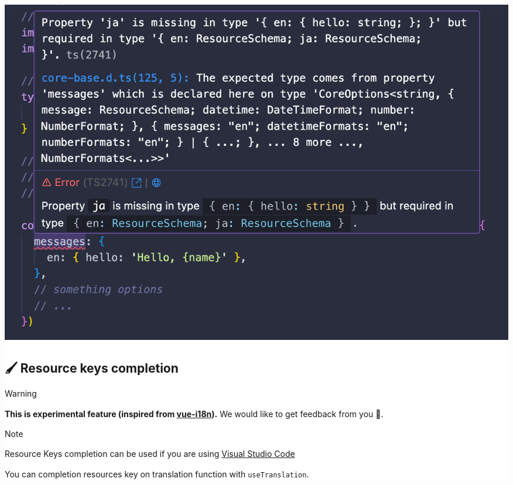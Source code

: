 ![Type-safe resources](assets/typesafe-schema.png)


## 🖌️ Resource keys completion

> [!WARNING]  
> **This is experimental feature (inspired from [vue-i18n](https://vue-i18n.intlify.dev/guide/advanced/typescript.html#typescript-support)).**
> We would like to get feedback from you 🙂.

> [!NOTE]
> Resource Keys completion can be used if you are using [Visual Studio Code](https://code.visualstudio.com/)

You can completion resources key on translation function with `useTranslation`.


[npm-version-src]: https://img.shields.io/npm/v/@intlify/hono?style=flat&colorA=18181B&colorB=FFAD33
[npm-version-href]: https://npmjs.com/package/@intlify/hono
[npm-downloads-src]: https://img.shields.io/npm/dm/@intlify/hono?style=flat&colorA=18181B&colorB=FFAD33
[npm-downloads-href]: https://npmjs.com/package/@intlify/hono
[ci-src]: https://github.com/intlify/utils/actions/workflows/ci.yml/badge.svg
[ci-href]: https://github.com/intlify/utils/actions/workflows/ci.yml